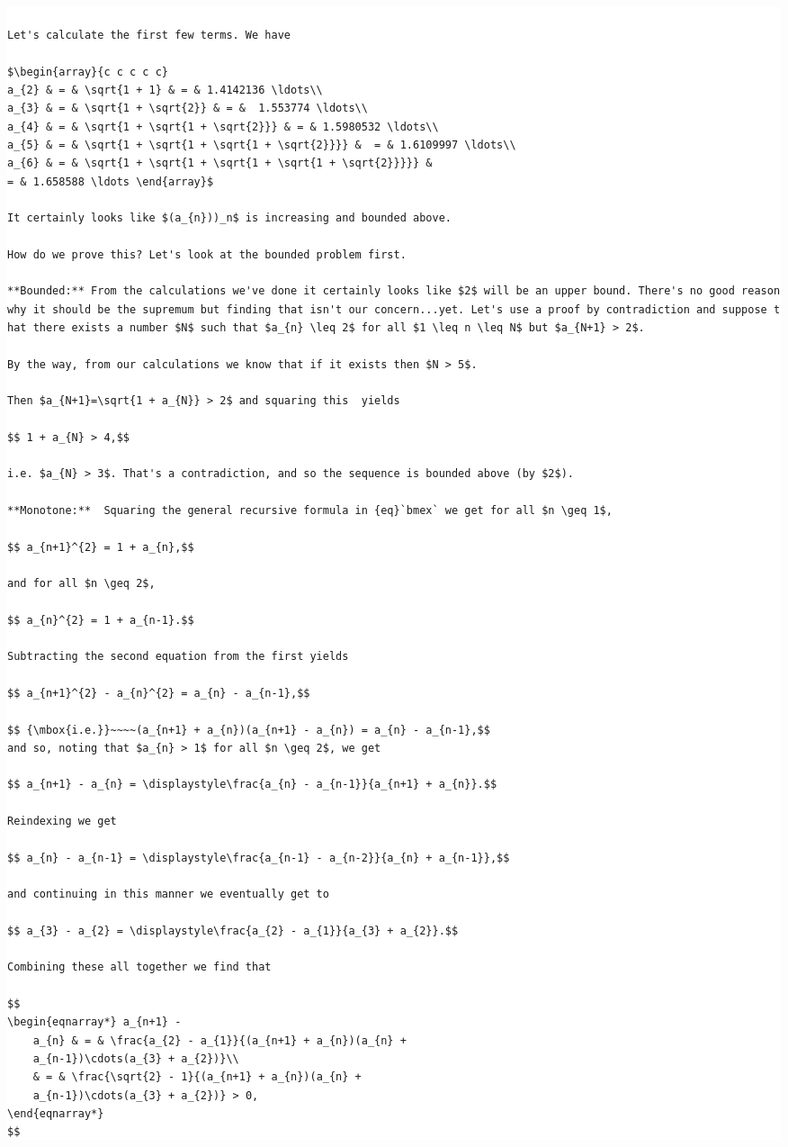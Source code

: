 ```{admonition} Solution

Let's calculate the first few terms. We have
	
$\begin{array}{c c c c c}
a_{2} & = & \sqrt{1 + 1} & = & 1.4142136 \ldots\\
a_{3} & = & \sqrt{1 + \sqrt{2}} & = &  1.553774 \ldots\\
a_{4} & = & \sqrt{1 + \sqrt{1 + \sqrt{2}}} & = & 1.5980532 \ldots\\
a_{5} & = & \sqrt{1 + \sqrt{1 + \sqrt{1 + \sqrt{2}}}} &  = & 1.6109997 \ldots\\
a_{6} & = & \sqrt{1 + \sqrt{1 + \sqrt{1 + \sqrt{1 + \sqrt{2}}}}} &
= & 1.658588 \ldots \end{array}$
	
It certainly looks like $(a_{n}))_n$ is increasing and bounded above.

How do we prove this? Let's look at the bounded problem first.
	
**Bounded:** From the calculations we've done it certainly looks like $2$ will be an upper bound. There's no good reason why it should be the supremum but finding that isn't our concern...yet. Let's use a proof by contradiction and suppose that there exists a number $N$ such that $a_{n} \leq 2$ for all $1 \leq n \leq N$ but $a_{N+1} > 2$. 
	
By the way, from our calculations we know that if it exists then $N > 5$.
	
Then $a_{N+1}=\sqrt{1 + a_{N}} > 2$ and squaring this  yields

$$ 1 + a_{N} > 4,$$

i.e. $a_{N} > 3$. That's a contradiction, and so the sequence is bounded above (by $2$).
	
**Monotone:**  Squaring the general recursive formula in {eq}`bmex` we get for all $n \geq 1$,

$$ a_{n+1}^{2} = 1 + a_{n},$$

and for all $n \geq 2$,

$$ a_{n}^{2} = 1 + a_{n-1}.$$

Subtracting the second equation from the first yields

$$ a_{n+1}^{2} - a_{n}^{2} = a_{n} - a_{n-1},$$

$$ {\mbox{i.e.}}~~~~(a_{n+1} + a_{n})(a_{n+1} - a_{n}) = a_{n} - a_{n-1},$$ 
and so, noting that $a_{n} > 1$ for all $n \geq 2$, we get

$$ a_{n+1} - a_{n} = \displaystyle\frac{a_{n} - a_{n-1}}{a_{n+1} + a_{n}}.$$

Reindexing we get

$$ a_{n} - a_{n-1} = \displaystyle\frac{a_{n-1} - a_{n-2}}{a_{n} + a_{n-1}},$$

and continuing in this manner we eventually get to

$$ a_{3} - a_{2} = \displaystyle\frac{a_{2} - a_{1}}{a_{3} + a_{2}}.$$

Combining these all together we find that 

$$
\begin{eqnarray*} a_{n+1} -
	a_{n} & = & \frac{a_{2} - a_{1}}{(a_{n+1} + a_{n})(a_{n} +
	a_{n-1})\cdots(a_{3} + a_{2})}\\
	& = & \frac{\sqrt{2} - 1}{(a_{n+1} + a_{n})(a_{n} +
	a_{n-1})\cdots(a_{3} + a_{2})} > 0,
\end{eqnarray*}
$$            
```